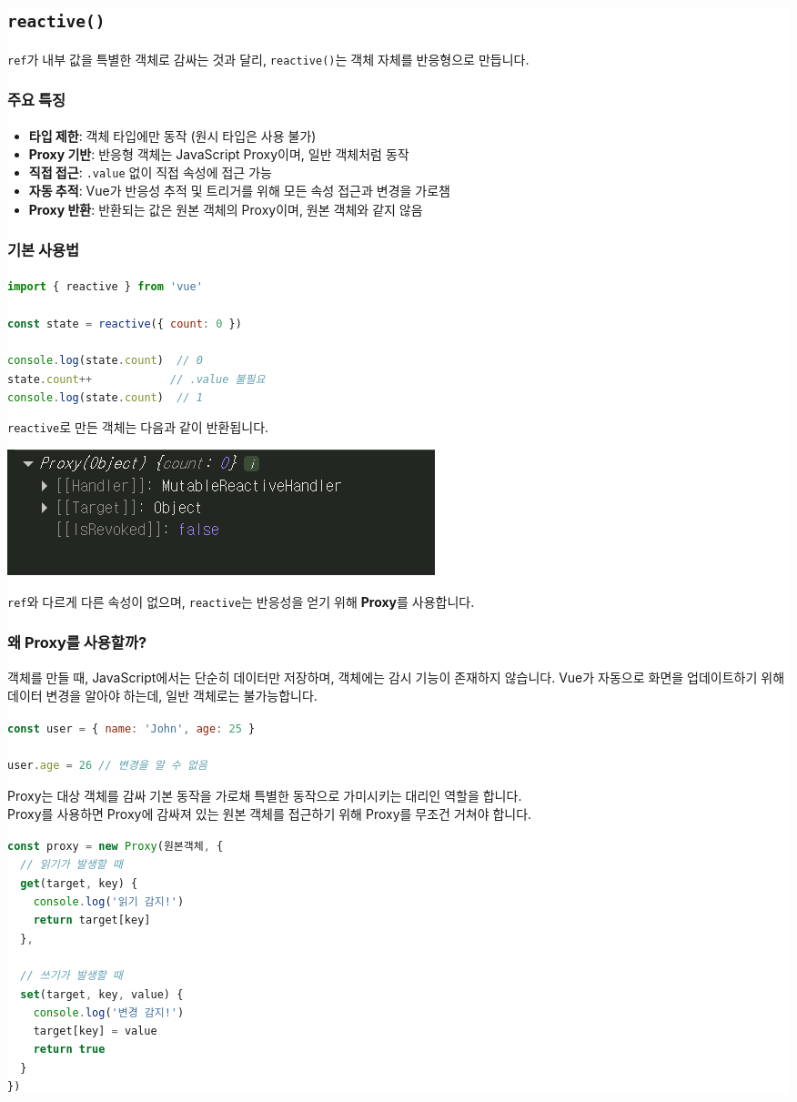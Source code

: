 
## `reactive()`

`ref`가 내부 값을 특별한 객체로 감싸는 것과 달리, `reactive()`는 객체 자체를 반응형으로 만듭니다.

### 주요 특징

- **타입 제한**: 객체 타입에만 동작 (원시 타입은 사용 불가)
- **Proxy 기반**: 반응형 객체는 JavaScript Proxy이며, 일반 객체처럼 동작
- **직접 접근**: `.value` 없이 직접 속성에 접근 가능
- **자동 추적**: Vue가 반응성 추적 및 트리거를 위해 모든 속성 접근과 변경을 가로챔
- **Proxy 반환**: 반환되는 값은 원본 객체의 Proxy이며, 원본 객체와 같지 않음

### 기본 사용법

```javascript
import { reactive } from 'vue'

const state = reactive({ count: 0 })

console.log(state.count)  // 0
state.count++            // .value 불필요
console.log(state.count)  // 1
```

`reactive`로 만든 객체는 다음과 같이 반환됩니다.

![reactive 구조](images/reactive.png)

`ref`와 다르게 다른 속성이 없으며, `reactive`는 반응성을 얻기 위해 **Proxy**를 사용합니다.


### 왜 Proxy를 사용할까?
객체를 만들 때, JavaScript에서는 단순히 데이터만 저장하며, 객체에는 감시 기능이 존재하지 않습니다.
Vue가 자동으로 화면을 업데이트하기 위해 데이터 변경을 알아야 하는데, 일반 객체로는 불가능합니다.
```js
const user = { name: 'John', age: 25 }

user.age = 26 // 변경을 알 수 없음
```

Proxy는 대상 객체를 감싸 기본 동작을 가로채 특별한 동작으로 가미시키는 대리인 역할을 합니다. <br>
Proxy를 사용하면 Proxy에 감싸져 있는 원본 객체를 접근하기 위해 Proxy를 무조건 거쳐야 합니다.
```js
const proxy = new Proxy(원본객체, {
  // 읽기가 발생할 때
  get(target, key) {
    console.log('읽기 감지!')
    return target[key]
  },

  // 쓰기가 발생할 때
  set(target, key, value) {
    console.log('변경 감지!')
    target[key] = value
    return true
  }
})
```
